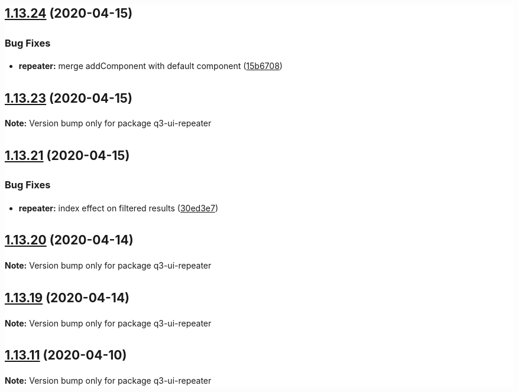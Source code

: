 

## [1.13.24](https://github.com/3merge/q/compare/v1.13.23...v1.13.24) (2020-04-15)


### Bug Fixes

* **repeater:** merge addComponent with default component ([15b6708](https://github.com/3merge/q/commit/15b6708620a77b43ff78985f8e539a1e9facd8ed))





## [1.13.23](https://github.com/3merge/q/compare/v1.13.22...v1.13.23) (2020-04-15)

**Note:** Version bump only for package q3-ui-repeater





## [1.13.21](https://github.com/3merge/q/compare/v1.13.20...v1.13.21) (2020-04-15)


### Bug Fixes

* **repeater:** index effect on filtered results ([30ed3e7](https://github.com/3merge/q/commit/30ed3e763b2c48ec588fad8af9077f2d41b20825))





## [1.13.20](https://github.com/3merge/q/compare/v1.13.19...v1.13.20) (2020-04-14)

**Note:** Version bump only for package q3-ui-repeater





## [1.13.19](https://github.com/3merge/q/compare/v1.13.18...v1.13.19) (2020-04-14)

**Note:** Version bump only for package q3-ui-repeater





## [1.13.11](https://github.com/3merge/q/compare/v1.13.10...v1.13.11) (2020-04-10)

**Note:** Version bump only for package q3-ui-repeater
